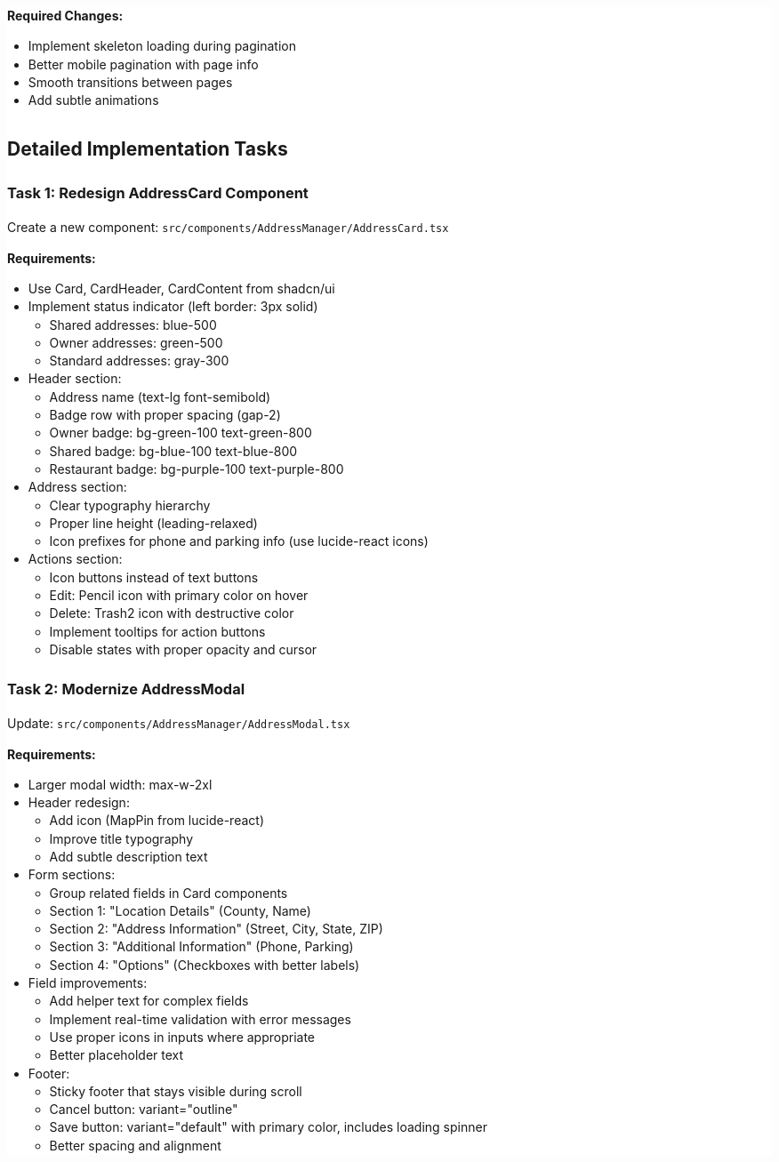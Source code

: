 **Required Changes:**
- Implement skeleton loading during pagination
- Better mobile pagination with page info
- Smooth transitions between pages
- Add subtle animations

## Detailed Implementation Tasks

### Task 1: Redesign AddressCard Component
Create a new component: `src/components/AddressManager/AddressCard.tsx`

**Requirements:**
- Use Card, CardHeader, CardContent from shadcn/ui
- Implement status indicator (left border: 3px solid)
  - Shared addresses: blue-500
  - Owner addresses: green-500
  - Standard addresses: gray-300
- Header section:
  - Address name (text-lg font-semibold)
  - Badge row with proper spacing (gap-2)
  - Owner badge: bg-green-100 text-green-800
  - Shared badge: bg-blue-100 text-blue-800
  - Restaurant badge: bg-purple-100 text-purple-800
- Address section:
  - Clear typography hierarchy
  - Proper line height (leading-relaxed)
  - Icon prefixes for phone and parking info (use lucide-react icons)
- Actions section:
  - Icon buttons instead of text buttons
  - Edit: Pencil icon with primary color on hover
  - Delete: Trash2 icon with destructive color
  - Implement tooltips for action buttons
  - Disable states with proper opacity and cursor

### Task 2: Modernize AddressModal
Update: `src/components/AddressManager/AddressModal.tsx`

**Requirements:**
- Larger modal width: max-w-2xl
- Header redesign:
  - Add icon (MapPin from lucide-react)
  - Improve title typography
  - Add subtle description text
- Form sections:
  - Group related fields in Card components
  - Section 1: "Location Details" (County, Name)
  - Section 2: "Address Information" (Street, City, State, ZIP)
  - Section 3: "Additional Information" (Phone, Parking)
  - Section 4: "Options" (Checkboxes with better labels)
- Field improvements:
  - Add helper text for complex fields
  - Implement real-time validation with error messages
  - Use proper icons in inputs where appropriate
  - Better placeholder text
- Footer:
  - Sticky footer that stays visible during scroll
  - Cancel button: variant="outline"
  - Save button: variant="default" with primary color, includes loading spinner
  - Better spacing and alignment
